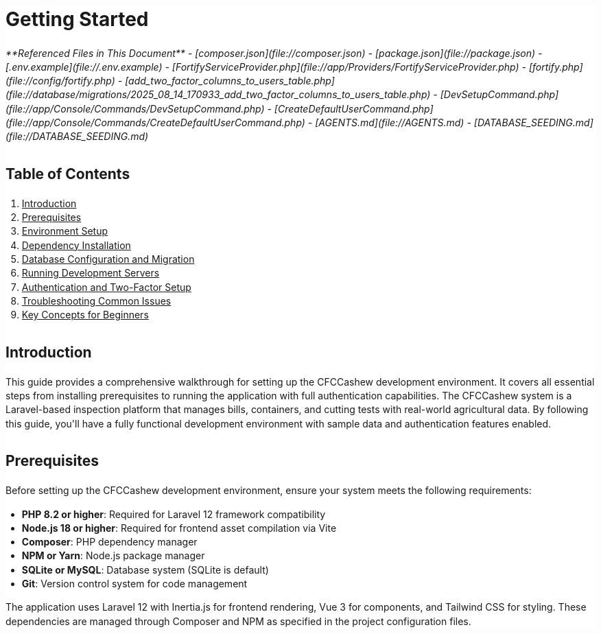 # Getting Started

<cite>
**Referenced Files in This Document**   
- [composer.json](file://composer.json)
- [package.json](file://package.json)
- [.env.example](file://.env.example)
- [FortifyServiceProvider.php](file://app/Providers/FortifyServiceProvider.php)
- [fortify.php](file://config/fortify.php)
- [add_two_factor_columns_to_users_table.php](file://database/migrations/2025_08_14_170933_add_two_factor_columns_to_users_table.php)
- [DevSetupCommand.php](file://app/Console/Commands/DevSetupCommand.php)
- [CreateDefaultUserCommand.php](file://app/Console/Commands/CreateDefaultUserCommand.php)
- [AGENTS.md](file://AGENTS.md)
- [DATABASE_SEEDING.md](file://DATABASE_SEEDING.md)
</cite>

## Table of Contents
1. [Introduction](#introduction)
2. [Prerequisites](#prerequisites)
3. [Environment Setup](#environment-setup)
4. [Dependency Installation](#dependency-installation)
5. [Database Configuration and Migration](#database-configuration-and-migration)
6. [Running Development Servers](#running-development-servers)
7. [Authentication and Two-Factor Setup](#authentication-and-two-factor-setup)
8. [Troubleshooting Common Issues](#troubleshooting-common-issues)
9. [Key Concepts for Beginners](#key-concepts-for-beginners)

## Introduction
This guide provides a comprehensive walkthrough for setting up the CFCCashew development environment. It covers all essential steps from installing prerequisites to running the application with full authentication capabilities. The CFCCashew system is a Laravel-based inspection platform that manages bills, containers, and cutting tests with real-world agricultural data. By following this guide, you'll have a fully functional development environment with sample data and authentication features enabled.

## Prerequisites
Before setting up the CFCCashew development environment, ensure your system meets the following requirements:

- **PHP 8.2 or higher**: Required for Laravel 12 framework compatibility
- **Node.js 18 or higher**: Required for frontend asset compilation via Vite
- **Composer**: PHP dependency manager
- **NPM or Yarn**: Node.js package manager
- **SQLite or MySQL**: Database system (SQLite is default)
- **Git**: Version control system for code management

The application uses Laravel 12 with Inertia.js for frontend rendering, Vue 3 for components, and Tailwind CSS for styling. These dependencies are managed through Composer and NPM as specified in the project configuration files.
